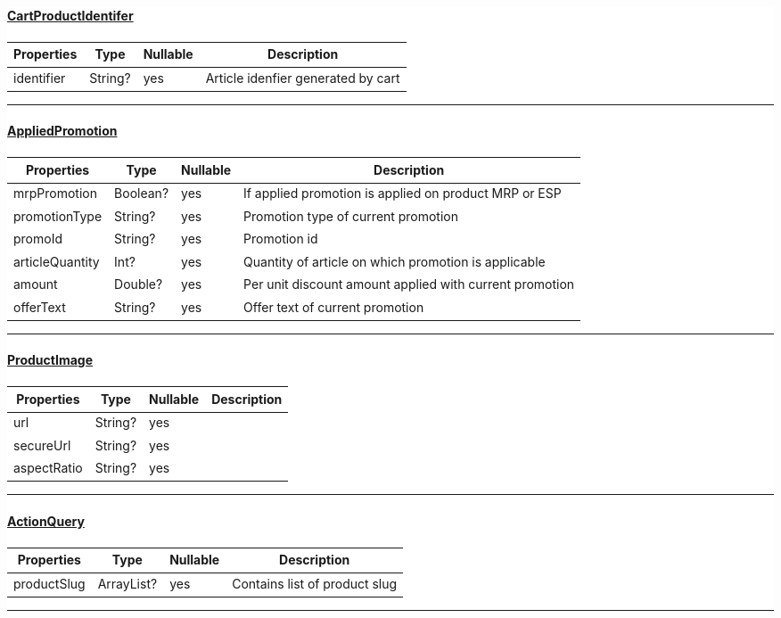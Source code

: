 

 
 
 #### [CartProductIdentifer](#CartProductIdentifer)

 | Properties | Type | Nullable | Description |
 | ---------- | ---- | -------- | ----------- |
 | identifier | String? |  yes  | Article idenfier generated by cart |

---


 
 
 #### [AppliedPromotion](#AppliedPromotion)

 | Properties | Type | Nullable | Description |
 | ---------- | ---- | -------- | ----------- |
 | mrpPromotion | Boolean? |  yes  | If applied promotion is applied on product MRP or ESP |
 | promotionType | String? |  yes  | Promotion type of current promotion |
 | promoId | String? |  yes  | Promotion id |
 | articleQuantity | Int? |  yes  | Quantity of article on which promotion is applicable |
 | amount | Double? |  yes  | Per unit discount amount applied with current promotion |
 | offerText | String? |  yes  | Offer text of current promotion |

---


 
 
 #### [ProductImage](#ProductImage)

 | Properties | Type | Nullable | Description |
 | ---------- | ---- | -------- | ----------- |
 | url | String? |  yes  |  |
 | secureUrl | String? |  yes  |  |
 | aspectRatio | String? |  yes  |  |

---


 
 
 #### [ActionQuery](#ActionQuery)

 | Properties | Type | Nullable | Description |
 | ---------- | ---- | -------- | ----------- |
 | productSlug | ArrayList<String>? |  yes  | Contains list of product slug |

---

